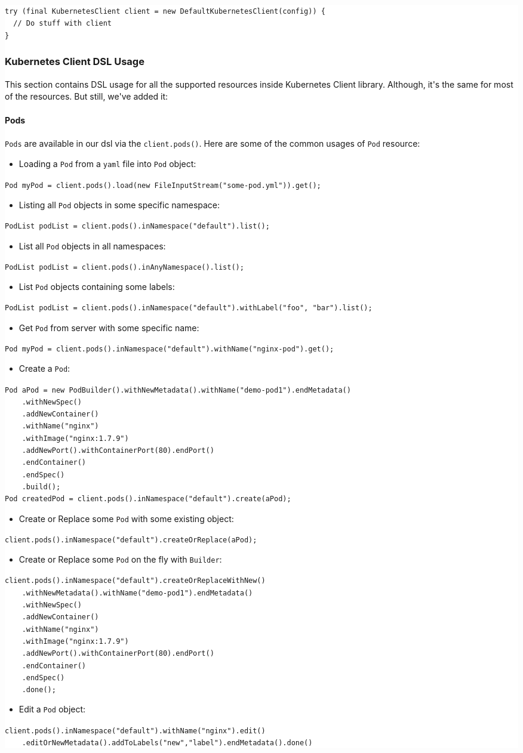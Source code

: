 ```
try (final KubernetesClient client = new DefaultKubernetesClient(config)) {
  // Do stuff with client
}
```
### Kubernetes Client DSL Usage
This section contains DSL usage for all the supported resources inside Kubernetes Client library. Although, it's the same for most of the resources. But still, we've added it:

#### Pods
`Pods` are available in our dsl via the `client.pods()`. Here are some of the common usages of `Pod` resource:
- Loading a `Pod` from a `yaml` file into `Pod` object:
```
Pod myPod = client.pods().load(new FileInputStream("some-pod.yml")).get();
```
- Listing all `Pod` objects in some specific namespace:
```
PodList podList = client.pods().inNamespace("default").list();
```
- List all `Pod` objects in all namespaces:
```
PodList podList = client.pods().inAnyNamespace().list();
```
- List `Pod` objects containing some labels:
```
PodList podList = client.pods().inNamespace("default").withLabel("foo", "bar").list();
```
- Get `Pod` from server with some specific name:
```
Pod myPod = client.pods().inNamespace("default").withName("nginx-pod").get();
```
- Create a `Pod`:
```
Pod aPod = new PodBuilder().withNewMetadata().withName("demo-pod1").endMetadata()
    .withNewSpec()
    .addNewContainer()
    .withName("nginx")
    .withImage("nginx:1.7.9")
    .addNewPort().withContainerPort(80).endPort()
    .endContainer()
    .endSpec()
    .build();
Pod createdPod = client.pods().inNamespace("default").create(aPod);
```
- Create or Replace some `Pod` with some existing object:
```
client.pods().inNamespace("default").createOrReplace(aPod);
```
- Create or Replace some `Pod` on the fly with `Builder`:
```
client.pods().inNamespace("default").createOrReplaceWithNew()
    .withNewMetadata().withName("demo-pod1").endMetadata()
    .withNewSpec()
    .addNewContainer()
    .withName("nginx")
    .withImage("nginx:1.7.9")
    .addNewPort().withContainerPort(80).endPort()
    .endContainer()
    .endSpec()
    .done();
```
- Edit a `Pod` object:
```
client.pods().inNamespace("default").withName("nginx").edit()
    .editOrNewMetadata().addToLabels("new","label").endMetadata().done()
```